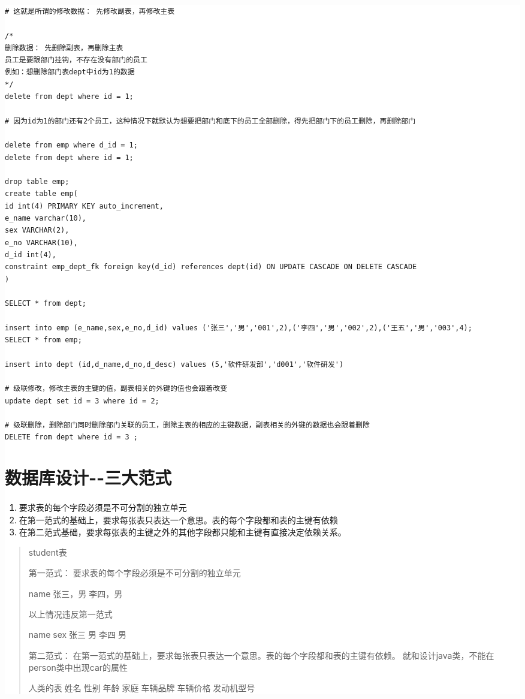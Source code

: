 ```mysql
# 这就是所谓的修改数据： 先修改副表，再修改主表

/*
删除数据： 先删除副表，再删除主表
员工是要跟部门挂钩，不存在没有部门的员工
例如：想删除部门表dept中id为1的数据
*/
delete from dept where id = 1;

# 因为id为1的部门还有2个员工，这种情况下就默认为想要把部门和底下的员工全部删除，得先把部门下的员工删除，再删除部门

delete from emp where d_id = 1;
delete from dept where id = 1;

drop table emp;
create table emp(
id int(4) PRIMARY KEY auto_increment,
e_name varchar(10),
sex VARCHAR(2),
e_no VARCHAR(10),
d_id int(4),
constraint emp_dept_fk foreign key(d_id) references dept(id) ON UPDATE CASCADE ON DELETE CASCADE
)

SELECT * from dept;

insert into emp (e_name,sex,e_no,d_id) values ('张三','男','001',2),('李四','男','002',2),('王五','男','003',4);
SELECT * from emp;

insert into dept (id,d_name,d_no,d_desc) values (5,'软件研发部','d001','软件研发')

# 级联修改，修改主表的主键的值，副表相关的外键的值也会跟着改变
update dept set id = 3 where id = 2;

# 级联删除，删除部门同时删除部门关联的员工，删除主表的相应的主键数据，副表相关的外键的数据也会跟着删除
DELETE from dept where id = 3 ;
```

# 数据库设计--三大范式
1. 要求表的每个字段必须是不可分割的独立单元
2. 在第一范式的基础上，要求每张表只表达一个意思。表的每个字段都和表的主键有依赖
3. 在第二范式基础，要求每张表的主键之外的其他字段都只能和主键有直接决定依赖关系。
> student表
>
> 第一范式： 要求表的每个字段必须是不可分割的独立单元
>
> name
> 张三，男
> 李四，男
>
> 以上情况违反第一范式
>
> name  sex
> 张三  男
> 李四  男
>
>第二范式： 在第一范式的基础上，要求每张表只表达一个意思。表的每个字段都和表的主键有依赖。
> 就和设计java类，不能在person类中出现car的属性
> 
>人类的表
> 姓名  性别  年龄  家庭  车辆品牌 车辆价格 发动机型号